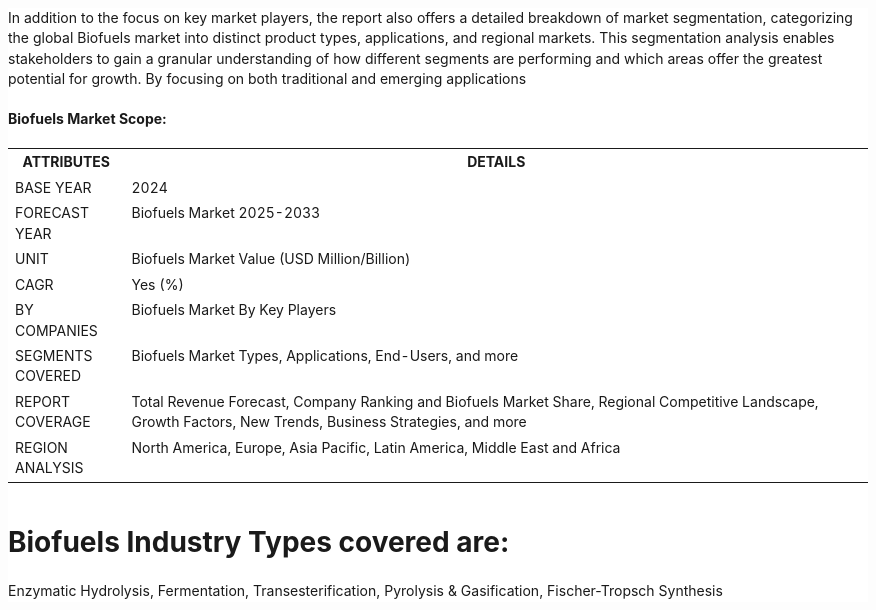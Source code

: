 In addition to the focus on key market players, the report also offers a detailed breakdown of market segmentation, categorizing the global Biofuels market into distinct product types, applications, and regional markets. This segmentation analysis enables stakeholders to gain a granular understanding of how different segments are performing and which areas offer the greatest potential for growth. By focusing on both traditional and emerging applications

<h4>Biofuels Market Scope:</h4>
<table>
<tr>
<th>ATTRIBUTES</th>
<th>DETAILS</th>
</tr>
<tr>
<td>BASE YEAR</td>
<td>2024</td>
</tr>
<tr>
<td>FORECAST YEAR</td>
<td>Biofuels Market 2025-2033</td>
</tr>
<tr>
<td>UNIT</td>
<td>Biofuels Market Value (USD Million/Billion)</td>
<tr>
<td>CAGR</td>
<td>Yes (%)</td>
</tr>
</tr>
<tr>
<td>BY COMPANIES</td>
<td>Biofuels Market By Key Players</td>
</tr>
<tr>
<td>SEGMENTS COVERED</td>
<td>Biofuels Market Types, Applications, End-Users, and more</td>
</tr>
<tr>
<td>REPORT COVERAGE</td>
<td>Total Revenue Forecast, Company Ranking and Biofuels Market Share, Regional Competitive Landscape, Growth Factors, New Trends, Business Strategies, and more</td>
</tr>
<tr>
<td>REGION ANALYSIS</td>
<td>North America, Europe, Asia Pacific, Latin America, Middle East and Africa</td>
</tr>
</table>

# <strong>Biofuels Industry Types covered are:</strong>

Enzymatic Hydrolysis, Fermentation, Transesterification, Pyrolysis & Gasification, Fischer-Tropsch Synthesis
